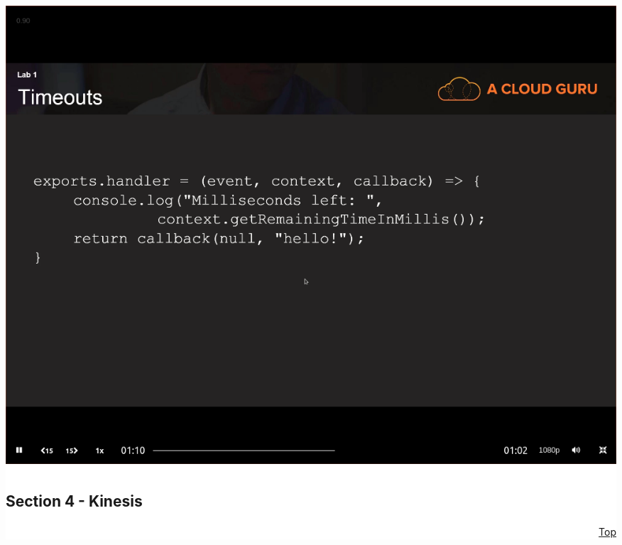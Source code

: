 ![](Screenshot%20from%202018-02-21%2015-27-46.png)
---


<a id="sec4"></a>

## Section 4 - Kinesis
<p align="right"><a href="#top">Top</a></p>
